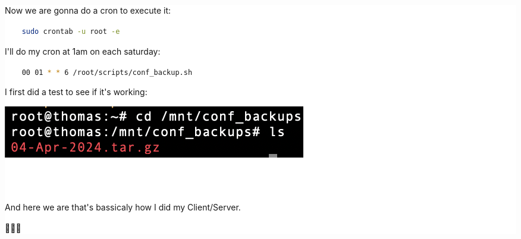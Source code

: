 Now we are gonna do a cron to execute it:

```bash
    sudo crontab -u root -e
```

I'll do my cron at 1am on each saturday:
```bash
    00 01 * * 6 /root/scripts/conf_backup.sh
```

I first did a test to see if it's working:

![alt text](assets/cron.png)

<br>
<br>

And here we are that's bassicaly how I did my Client/Server.

🤠🤠🤠
